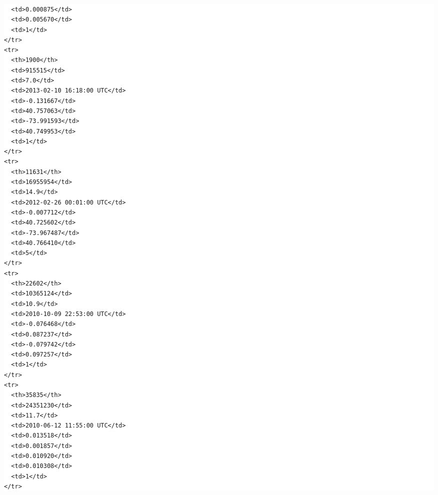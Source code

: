       <td>0.000875</td>
      <td>0.005670</td>
      <td>1</td>
    </tr>
    <tr>
      <th>1900</th>
      <td>915515</td>
      <td>7.0</td>
      <td>2013-02-10 16:18:00 UTC</td>
      <td>-0.131667</td>
      <td>40.757063</td>
      <td>-73.991593</td>
      <td>40.749953</td>
      <td>1</td>
    </tr>
    <tr>
      <th>11631</th>
      <td>16955954</td>
      <td>14.9</td>
      <td>2012-02-26 00:01:00 UTC</td>
      <td>-0.007712</td>
      <td>40.725602</td>
      <td>-73.967487</td>
      <td>40.766410</td>
      <td>5</td>
    </tr>
    <tr>
      <th>22602</th>
      <td>10365124</td>
      <td>10.9</td>
      <td>2010-10-09 22:53:00 UTC</td>
      <td>-0.076468</td>
      <td>0.087237</td>
      <td>-0.079742</td>
      <td>0.097257</td>
      <td>1</td>
    </tr>
    <tr>
      <th>35835</th>
      <td>24351230</td>
      <td>11.7</td>
      <td>2010-06-12 11:55:00 UTC</td>
      <td>0.013518</td>
      <td>0.001857</td>
      <td>0.010920</td>
      <td>0.010308</td>
      <td>1</td>
    </tr>
  </tbody>
</table>
</pre>
  